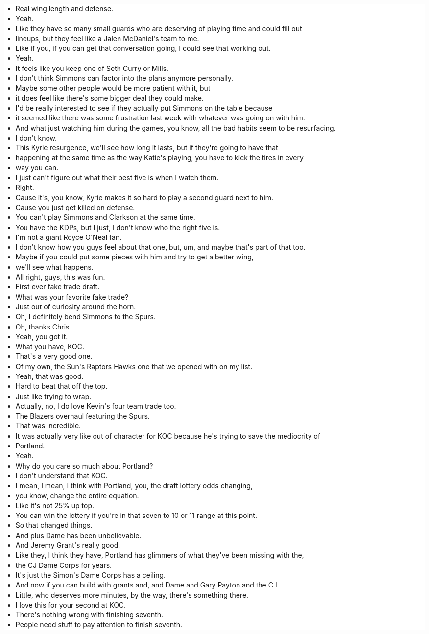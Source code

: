 *  Real wing length and defense.
*  Yeah.
*  Like they have so many small guards who are deserving of playing time and could fill out
*  lineups, but they feel like a Jalen McDaniel's team to me.
*  Like if you, if you can get that conversation going, I could see that working out.
*  Yeah.
*  It feels like you keep one of Seth Curry or Mills.
*  I don't think Simmons can factor into the plans anymore personally.
*  Maybe some other people would be more patient with it, but
*  it does feel like there's some bigger deal they could make.
*  I'd be really interested to see if they actually put Simmons on the table because
*  it seemed like there was some frustration last week with whatever was going on with him.
*  And what just watching him during the games, you know, all the bad habits seem to be resurfacing.
*  I don't know.
*  This Kyrie resurgence, we'll see how long it lasts, but if they're going to have that
*  happening at the same time as the way Katie's playing, you have to kick the tires in every
*  way you can.
*  I just can't figure out what their best five is when I watch them.
*  Right.
*  Cause it's, you know, Kyrie makes it so hard to play a second guard next to him.
*  Cause you just get killed on defense.
*  You can't play Simmons and Clarkson at the same time.
*  You have the KDPs, but I just, I don't know who the right five is.
*  I'm not a giant Royce O'Neal fan.
*  I don't know how you guys feel about that one, but, um, and maybe that's part of that too.
*  Maybe if you could put some pieces with him and try to get a better wing,
*  we'll see what happens.
*  All right, guys, this was fun.
*  First ever fake trade draft.
*  What was your favorite fake trade?
*  Just out of curiosity around the horn.
*  Oh, I definitely bend Simmons to the Spurs.
*  Oh, thanks Chris.
*  Yeah, you got it.
*  What you have, KOC.
*  That's a very good one.
*  Of my own, the Sun's Raptors Hawks one that we opened with on my list.
*  Yeah, that was good.
*  Hard to beat that off the top.
*  Just like trying to wrap.
*  Actually, no, I do love Kevin's four team trade too.
*  The Blazers overhaul featuring the Spurs.
*  That was incredible.
*  It was actually very like out of character for KOC because he's trying to save the mediocrity of
*  Portland.
*  Yeah.
*  Why do you care so much about Portland?
*  I don't understand that KOC.
*  I mean, I mean, I think with Portland, you, the draft lottery odds changing,
*  you know, change the entire equation.
*  Like it's not 25% up top.
*  You can win the lottery if you're in that seven to 10 or 11 range at this point.
*  So that changed things.
*  And plus Dame has been unbelievable.
*  And Jeremy Grant's really good.
*  Like they, I think they have, Portland has glimmers of what they've been missing with the,
*  the CJ Dame Corps for years.
*  It's just the Simon's Dame Corps has a ceiling.
*  And now if you can build with grants and, and Dame and Gary Payton and the C.L.
*  Little, who deserves more minutes, by the way, there's something there.
*  I love this for your second at KOC.
*  There's nothing wrong with finishing seventh.
*  People need stuff to pay attention to finish seventh.